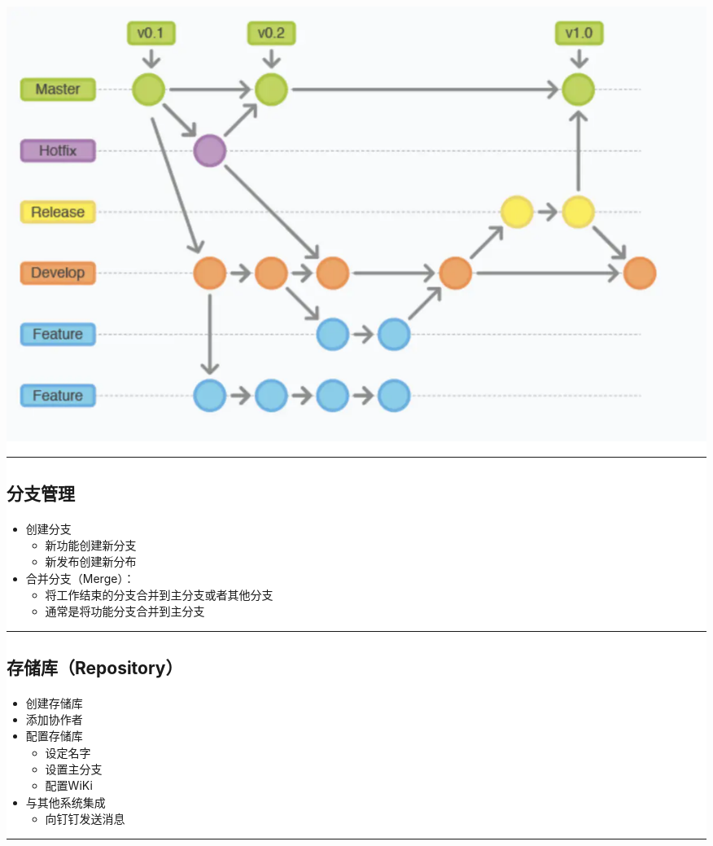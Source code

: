 ![branch bg right:85% fit](image/Git_PPT/1679448880801.png)

---

## 分支管理

* 创建分支
  * 新功能创建新分支
  * 新发布创建新分布
* 合并分支（Merge）：
  * 将工作结束的分支合并到主分支或者其他分支
  * 通常是将功能分支合并到主分支

---

## 存储库（Repository）

* 创建存储库
* 添加协作者
* 配置存储库
  * 设定名字
  * 设置主分支
  * 配置WiKi
* 与其他系统集成
  * 向钉钉发送消息

---